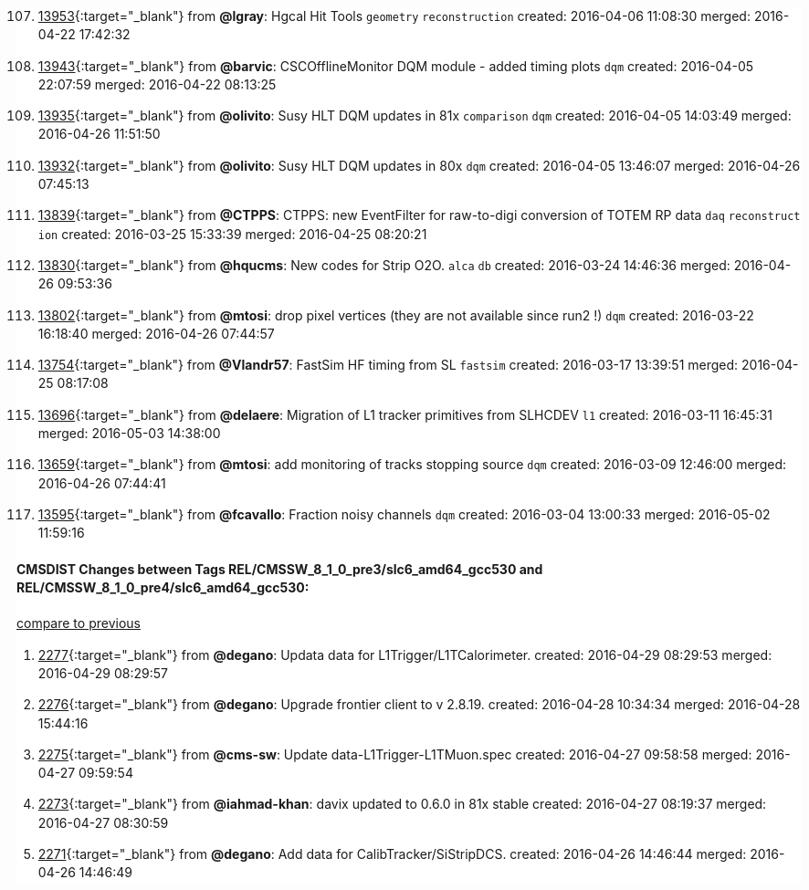 107. [13953](http://github.com/cms-sw/cmssw/pull/13953){:target="_blank"}  from **@lgray**: Hgcal Hit Tools `geometry`  `reconstruction`  created: 2016-04-06 11:08:30 merged: 2016-04-22 17:42:32

108. [13943](http://github.com/cms-sw/cmssw/pull/13943){:target="_blank"}  from **@barvic**:  CSCOfflineMonitor DQM module - added timing plots  `dqm`  created: 2016-04-05 22:07:59 merged: 2016-04-22 08:13:25

109. [13935](http://github.com/cms-sw/cmssw/pull/13935){:target="_blank"}  from **@olivito**: Susy HLT DQM updates in 81x `comparison`  `dqm`  created: 2016-04-05 14:03:49 merged: 2016-04-26 11:51:50

110. [13932](http://github.com/cms-sw/cmssw/pull/13932){:target="_blank"}  from **@olivito**: Susy HLT DQM updates in 80x `dqm`  created: 2016-04-05 13:46:07 merged: 2016-04-26 07:45:13

111. [13839](http://github.com/cms-sw/cmssw/pull/13839){:target="_blank"}  from **@CTPPS**: CTPPS: new EventFilter for raw-to-digi conversion of TOTEM RP data `daq`  `reconstruction`  created: 2016-03-25 15:33:39 merged: 2016-04-25 08:20:21

112. [13830](http://github.com/cms-sw/cmssw/pull/13830){:target="_blank"}  from **@hqucms**: New codes for Strip O2O. `alca`  `db`  created: 2016-03-24 14:46:36 merged: 2016-04-26 09:53:36

113. [13802](http://github.com/cms-sw/cmssw/pull/13802){:target="_blank"}  from **@mtosi**: drop pixel vertices (they are not available since run2 !) `dqm`  created: 2016-03-22 16:18:40 merged: 2016-04-26 07:44:57

114. [13754](http://github.com/cms-sw/cmssw/pull/13754){:target="_blank"}  from **@Vlandr57**: FastSim HF timing from SL `fastsim`  created: 2016-03-17 13:39:51 merged: 2016-04-25 08:17:08

115. [13696](http://github.com/cms-sw/cmssw/pull/13696){:target="_blank"}  from **@delaere**: Migration of L1 tracker primitives from SLHCDEV `l1`  created: 2016-03-11 16:45:31 merged: 2016-05-03 14:38:00

116. [13659](http://github.com/cms-sw/cmssw/pull/13659){:target="_blank"}  from **@mtosi**: add monitoring of tracks stopping source `dqm`  created: 2016-03-09 12:46:00 merged: 2016-04-26 07:44:41

117. [13595](http://github.com/cms-sw/cmssw/pull/13595){:target="_blank"}  from **@fcavallo**: Fraction noisy channels `dqm`  created: 2016-03-04 13:00:33 merged: 2016-05-02 11:59:16

#### CMSDIST Changes between Tags REL/CMSSW_8_1_0_pre3/slc6_amd64_gcc530 and REL/CMSSW_8_1_0_pre4/slc6_amd64_gcc530:

[compare to previous](https://github.com/cms-sw/cmsdist/compare/REL/CMSSW_8_1_0_pre3/slc6_amd64_gcc530...REL/CMSSW_8_1_0_pre4/slc6_amd64_gcc530)



1. [2277](http://github.com/cms-sw/cmsdist/pull/2277){:target="_blank"}  from **@degano**: Updata data for L1Trigger/L1TCalorimeter. created: 2016-04-29 08:29:53 merged: 2016-04-29 08:29:57

2. [2276](http://github.com/cms-sw/cmsdist/pull/2276){:target="_blank"}  from **@degano**: Upgrade frontier client to v 2.8.19. created: 2016-04-28 10:34:34 merged: 2016-04-28 15:44:16

3. [2275](http://github.com/cms-sw/cmsdist/pull/2275){:target="_blank"}  from **@cms-sw**: Update data-L1Trigger-L1TMuon.spec created: 2016-04-27 09:58:58 merged: 2016-04-27 09:59:54

4. [2273](http://github.com/cms-sw/cmsdist/pull/2273){:target="_blank"}  from **@iahmad-khan**: davix updated to 0.6.0 in 81x stable created: 2016-04-27 08:19:37 merged: 2016-04-27 08:30:59

5. [2271](http://github.com/cms-sw/cmsdist/pull/2271){:target="_blank"}  from **@degano**: Add data for CalibTracker/SiStripDCS. created: 2016-04-26 14:46:44 merged: 2016-04-26 14:46:49
